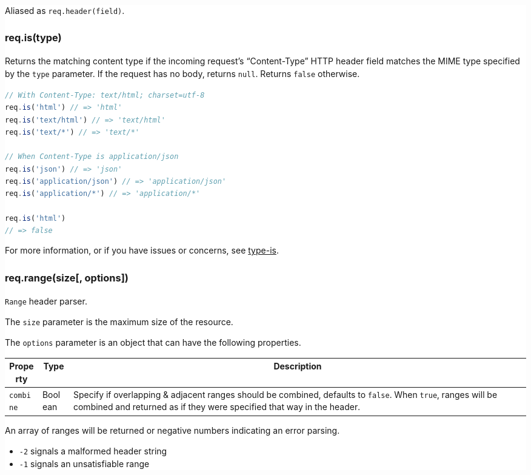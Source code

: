 Aliased as `req.header(field)`.




### req.is(type)


Returns the matching content type if the incoming request’s “Content-Type” HTTP header field
matches the MIME type specified by the `type` parameter. If the request has no body, returns `null`.
Returns `false` otherwise.



```javascript
// With Content-Type: text/html; charset=utf-8
req.is('html') // => 'html'
req.is('text/html') // => 'text/html'
req.is('text/*') // => 'text/*'

// When Content-Type is application/json
req.is('json') // => 'json'
req.is('application/json') // => 'application/json'
req.is('application/*') // => 'application/*'

req.is('html')
// => false

```

For more information, or if you have issues or concerns, see [type-is](https://github.com/expressjs/type-is).




### req.range(size[, options])


`Range` header parser.


The `size` parameter is the maximum size of the resource.


The `options` parameter is an object that can have the following properties.




| Property | Type | Description |
| --- | --- | --- |
| `combine` | Boolean | Specify if overlapping & adjacent ranges should be combined, defaults to `false`. When `true`, ranges will be combined and returned as if they were specified that way in the header. |


An array of ranges will be returned or negative numbers indicating an error parsing.


* `-2` signals a malformed header string
* `-1` signals an unsatisfiable range

